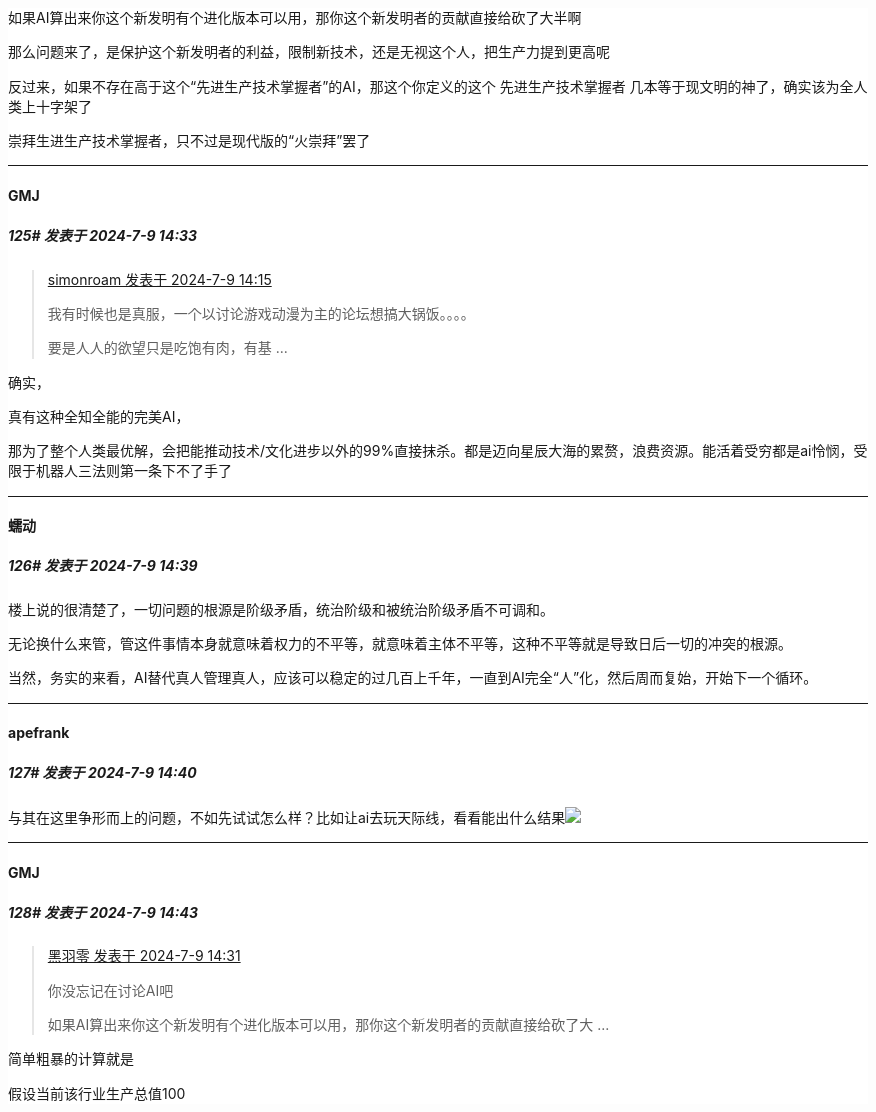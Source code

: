 如果AI算出来你这个新发明有个进化版本可以用，那你这个新发明者的贡献直接给砍了大半啊

那么问题来了，是保护这个新发明者的利益，限制新技术，还是无视这个人，把生产力提到更高呢

反过来，如果不存在高于这个“先进生产技术掌握者”的AI，那这个你定义的这个 先进生产技术掌握者 几本等于现文明的神了，确实该为全人类上十字架了

崇拜生进生产技术掌握者，只不过是现代版的“火崇拜”罢了

*****

####  GMJ  
##### 125#       发表于 2024-7-9 14:33

<blockquote><a href="httphttps://bbs.saraba1st.com/2b/forum.php?mod=redirect&amp;goto=findpost&amp;pid=65530403&amp;ptid=2190616" target="_blank">simonroam 发表于 2024-7-9 14:15</a>

我有时候也是真服，一个以讨论游戏动漫为主的论坛想搞大锅饭。。。。

要是人人的欲望只是吃饱有肉，有基 ...</blockquote>
确实，

真有这种全知全能的完美AI，

那为了整个人类最优解，会把能推动技术/文化进步以外的99%直接抹杀。都是迈向星辰大海的累赘，浪费资源。能活着受穷都是ai怜悯，受限于机器人三法则第一条下不了手了


*****

####  蠕动  
##### 126#       发表于 2024-7-9 14:39

楼上说的很清楚了，一切问题的根源是阶级矛盾，统治阶级和被统治阶级矛盾不可调和。

无论换什么来管，管这件事情本身就意味着权力的不平等，就意味着主体不平等，这种不平等就是导致日后一切的冲突的根源。

当然，务实的来看，AI替代真人管理真人，应该可以稳定的过几百上千年，一直到AI完全“人”化，然后周而复始，开始下一个循环。

*****

####  apefrank  
##### 127#       发表于 2024-7-9 14:40

与其在这里争形而上的问题，不如先试试怎么样？比如让ai去玩天际线，看看能出什么结果<img src="https://static.saraba1st.com/image/smiley/face2017/067.png" referrerpolicy="no-referrer">


*****

####  GMJ  
##### 128#       发表于 2024-7-9 14:43

<blockquote><a href="httphttps://bbs.saraba1st.com/2b/forum.php?mod=redirect&amp;goto=findpost&amp;pid=65530607&amp;ptid=2190616" target="_blank">黑羽零 发表于 2024-7-9 14:31</a>

你没忘记在讨论AI吧

如果AI算出来你这个新发明有个进化版本可以用，那你这个新发明者的贡献直接给砍了大 ...</blockquote>
简单粗暴的计算就是

假设当前该行业生产总值100
